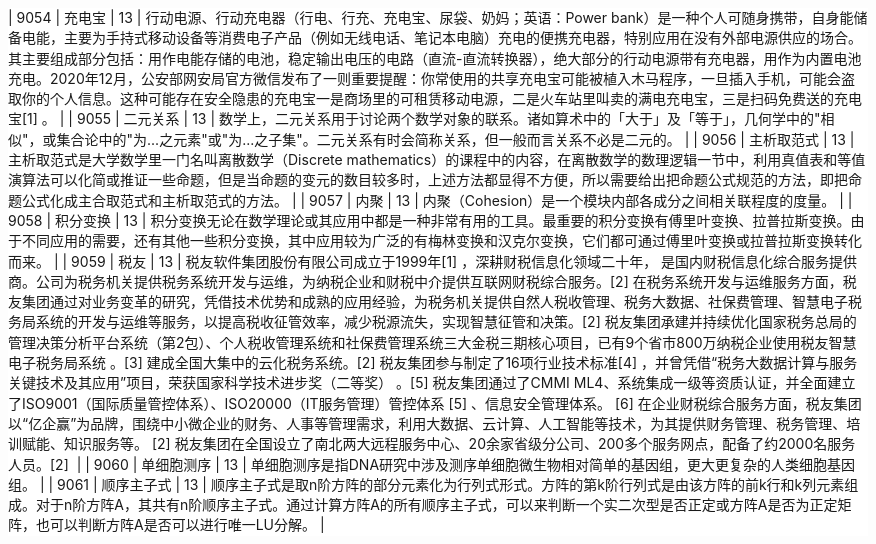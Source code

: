 | 9054 | 充电宝            | 13   | 行动电源、行动充电器（行电、行充、充电宝、尿袋、奶妈；英语：Power bank）是一种个人可随身携带，自身能储备电能，主要为手持式移动设备等消费电子产品（例如无线电话、笔记本电脑）充电的便携充电器，特别应用在没有外部电源供应的场合。其主要组成部分包括：用作电能存储的电池，稳定输出电压的电路（直流-直流转换器），绝大部分的行动电源带有充电器，用作为内置电池充电。2020年12月，公安部网安局官方微信发布了一则重要提醒：你常使用的共享充电宝可能被植入木马程序，一旦插入手机，可能会盗取你的个人信息。这种可能存在安全隐患的充电宝一是商场里的可租赁移动电源，二是火车站里叫卖的满电充电宝，三是扫码免费送的充电宝[1] 。                                                                                                                                                                                                                                                                                                                                                                            |
| 9055 | 二元关系           | 13   | 数学上，二元关系用于讨论两个数学对象的联系。诸如算术中的「大于」及「等于」，几何学中的"相似"，或集合论中的"为...之元素"或"为...之子集"。二元关系有时会简称关系，但一般而言关系不必是二元的。                                                                                                                                                                                                                                                                                                                                                                                                                                                                                                                                                                                             |
| 9056 | 主析取范式          | 13   | 主析取范式是大学数学里一门名叫离散数学（Discrete mathematics）的课程中的内容，在离散数学的数理逻辑一节中，利用真值表和等值演算法可以化简或推证一些命题，但是当命题的变元的数目较多时，上述方法都显得不方便，所以需要给出把命题公式规范的方法，即把命题公式化成主合取范式和主析取范式的方法。                                                                                                                                                                                                                                                                                                                                                                                                                                                                                                                                         |
| 9057 | 内聚             | 13   | 内聚（Cohesion）是一个模块内部各成分之间相关联程度的度量。                                                                                                                                                                                                                                                                                                                                                                                                                                                                                                                                                                                                                                                                |
| 9058 | 积分变换           | 13   | 积分变换无论在数学理论或其应用中都是一种非常有用的工具。最重要的积分变换有傅里叶变换、拉普拉斯变换。由于不同应用的需要，还有其他一些积分变换，其中应用较为广泛的有梅林变换和汉克尔变换，它们都可通过傅里叶变换或拉普拉斯变换转化而来。                                                                                                                                                                                                                                                                                                                                                                                                                                                                                                                                                                              |
| 9059 | 税友             | 13   | 税友软件集团股份有限公司成立于1999年[1] ，深耕财税信息化领域二十年， 是国内财税信息化综合服务提供商。公司为税务机关提供税务系统开发与运维，为纳税企业和财税中介提供互联网财税综合服务。[2] 在税务系统开发与运维服务方面，税友集团通过对业务变革的研究，凭借技术优势和成熟的应用经验，为税务机关提供自然人税收管理、税务大数据、社保费管理、智慧电子税务局系统的开发与运维等服务，以提高税收征管效率，减少税源流失，实现智慧征管和决策。[2] 税友集团承建并持续优化国家税务总局的管理决策分析平台系统（第2包）、个人税收管理系统和社保费管理系统三大金税三期核心项目，已有9个省市800万纳税企业使用税友智慧电子税务局系统 。[3] 建成全国大集中的云化税务系统。[2] 税友集团参与制定了16项行业技术标准[4] ，并曾凭借“税务大数据计算与服务关键技术及其应用”项目，荣获国家科学技术进步奖（二等奖）  。[5] 税友集团通过了CMMI ML4、系统集成一级等资质认证，并全面建立了ISO9001（国际质量管控体系）、ISO20000（IT服务管理）管控体系 [5] 、信息安全管理体系。 [6] 在企业财税综合服务方面，税友集团以“亿企赢”为品牌，围绕中小微企业的财务、人事等管理需求，利用大数据、云计算、人工智能等技术，为其提供财务管理、税务管理、培训赋能、知识服务等。 [2] 税友集团在全国设立了南北两大远程服务中心、20余家省级分公司、200多个服务网点，配备了约2000名服务人员。[2]                      |
| 9060 | 单细胞测序          | 13   | 单细胞测序是指DNA研究中涉及测序单细胞微生物相对简单的基因组，更大更复杂的人类细胞基因组。                                                                                                                                                                                                                                                                                                                                                                                                                                                                                                                                                                                                                                                   |
| 9061 | 顺序主子式          | 13   | 顺序主子式是取n阶方阵的部分元素化为行列式形式。方阵的第k阶行列式是由该方阵的前k行和k列元素组成。对于n阶方阵A，其共有n阶顺序主子式。通过计算方阵A的所有顺序主子式，可以来判断一个实二次型是否正定或方阵A是否为正定矩阵，也可以判断方阵A是否可以进行唯一LU分解。                                                                                                                                                                                                                                                                                                                                                                                                                                                                                                                                                            |